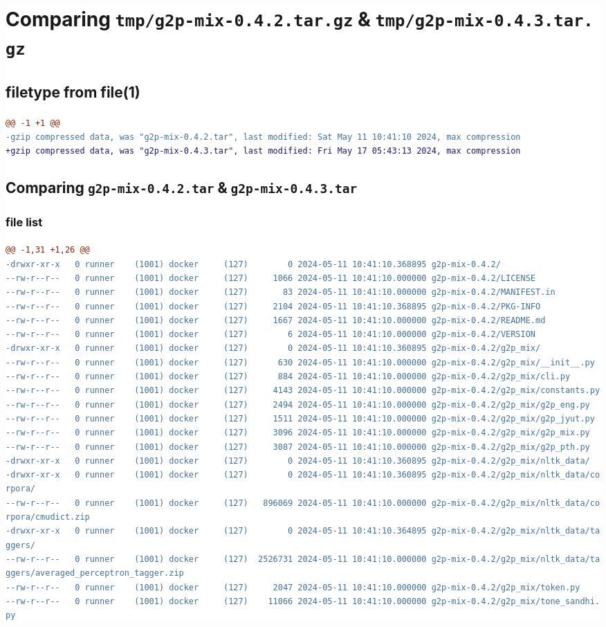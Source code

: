# Comparing `tmp/g2p-mix-0.4.2.tar.gz` & `tmp/g2p-mix-0.4.3.tar.gz`

## filetype from file(1)

```diff
@@ -1 +1 @@
-gzip compressed data, was "g2p-mix-0.4.2.tar", last modified: Sat May 11 10:41:10 2024, max compression
+gzip compressed data, was "g2p-mix-0.4.3.tar", last modified: Fri May 17 05:43:13 2024, max compression
```

## Comparing `g2p-mix-0.4.2.tar` & `g2p-mix-0.4.3.tar`

### file list

```diff
@@ -1,31 +1,26 @@
-drwxr-xr-x   0 runner    (1001) docker     (127)        0 2024-05-11 10:41:10.368895 g2p-mix-0.4.2/
--rw-r--r--   0 runner    (1001) docker     (127)     1066 2024-05-11 10:41:10.000000 g2p-mix-0.4.2/LICENSE
--rw-r--r--   0 runner    (1001) docker     (127)       83 2024-05-11 10:41:10.000000 g2p-mix-0.4.2/MANIFEST.in
--rw-r--r--   0 runner    (1001) docker     (127)     2104 2024-05-11 10:41:10.368895 g2p-mix-0.4.2/PKG-INFO
--rw-r--r--   0 runner    (1001) docker     (127)     1667 2024-05-11 10:41:10.000000 g2p-mix-0.4.2/README.md
--rw-r--r--   0 runner    (1001) docker     (127)        6 2024-05-11 10:41:10.000000 g2p-mix-0.4.2/VERSION
-drwxr-xr-x   0 runner    (1001) docker     (127)        0 2024-05-11 10:41:10.360895 g2p-mix-0.4.2/g2p_mix/
--rw-r--r--   0 runner    (1001) docker     (127)      630 2024-05-11 10:41:10.000000 g2p-mix-0.4.2/g2p_mix/__init__.py
--rw-r--r--   0 runner    (1001) docker     (127)      884 2024-05-11 10:41:10.000000 g2p-mix-0.4.2/g2p_mix/cli.py
--rw-r--r--   0 runner    (1001) docker     (127)     4143 2024-05-11 10:41:10.000000 g2p-mix-0.4.2/g2p_mix/constants.py
--rw-r--r--   0 runner    (1001) docker     (127)     2494 2024-05-11 10:41:10.000000 g2p-mix-0.4.2/g2p_mix/g2p_eng.py
--rw-r--r--   0 runner    (1001) docker     (127)     1511 2024-05-11 10:41:10.000000 g2p-mix-0.4.2/g2p_mix/g2p_jyut.py
--rw-r--r--   0 runner    (1001) docker     (127)     3096 2024-05-11 10:41:10.000000 g2p-mix-0.4.2/g2p_mix/g2p_mix.py
--rw-r--r--   0 runner    (1001) docker     (127)     3087 2024-05-11 10:41:10.000000 g2p-mix-0.4.2/g2p_mix/g2p_pth.py
-drwxr-xr-x   0 runner    (1001) docker     (127)        0 2024-05-11 10:41:10.360895 g2p-mix-0.4.2/g2p_mix/nltk_data/
-drwxr-xr-x   0 runner    (1001) docker     (127)        0 2024-05-11 10:41:10.360895 g2p-mix-0.4.2/g2p_mix/nltk_data/corpora/
--rw-r--r--   0 runner    (1001) docker     (127)   896069 2024-05-11 10:41:10.000000 g2p-mix-0.4.2/g2p_mix/nltk_data/corpora/cmudict.zip
-drwxr-xr-x   0 runner    (1001) docker     (127)        0 2024-05-11 10:41:10.364895 g2p-mix-0.4.2/g2p_mix/nltk_data/taggers/
--rw-r--r--   0 runner    (1001) docker     (127)  2526731 2024-05-11 10:41:10.000000 g2p-mix-0.4.2/g2p_mix/nltk_data/taggers/averaged_perceptron_tagger.zip
--rw-r--r--   0 runner    (1001) docker     (127)     2047 2024-05-11 10:41:10.000000 g2p-mix-0.4.2/g2p_mix/token.py
--rw-r--r--   0 runner    (1001) docker     (127)    11066 2024-05-11 10:41:10.000000 g2p-mix-0.4.2/g2p_mix/tone_sandhi.py
```